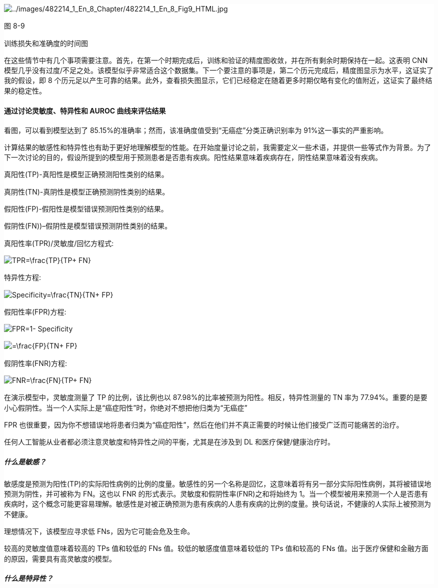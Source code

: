 ![../images/482214_1_En_8_Chapter/482214_1_En_8_Fig9_HTML.jpg](../images/482214_1_En_8_Chapter/482214_1_En_8_Fig9_HTML.jpg)

图 8-9

训练损失和准确度的时间图

在这些情节中有几个事项需要注意。首先，在第一个时期完成后，训练和验证的精度图收敛，并在所有剩余时期保持在一起。这表明 CNN 模型几乎没有过度/不足之处。该模型似乎非常适合这个数据集。下一个要注意的事项是，第二个历元完成后，精度图显示为水平，这证实了我的假设，即 8 个历元足以产生可靠的结果。此外，查看损失图显示，它们已经稳定在随着更多时期仅略有变化的值附近，这证实了最终结果的稳定性。

#### 通过讨论灵敏度、特异性和 AUROC 曲线来评估结果

看图，可以看到模型达到了 85.15%的准确率；然而，该准确度值受到“无癌症”分类正确识别率为 91%这一事实的严重影响。

计算结果的敏感性和特异性也有助于更好地理解模型的性能。在开始度量讨论之前，我需要定义一些术语，并提供一些等式作为背景。为了下一次讨论的目的，假设所提到的模型用于预测患者是否患有疾病。阳性结果意味着疾病存在，阴性结果意味着没有疾病。

真阳性(TP)-真阳性是模型正确预测阳性类别的结果。

真阴性(TN)-真阴性是模型正确预测阴性类别的结果。

假阳性(FP)-假阳性是模型错误预测阳性类别的结果。

假阴性(FN))–假阴性是模型错误预测阴性类别的结果。

真阳性率(TPR)/灵敏度/回忆方程式:

![$$ TPR=\frac{TP}{TP+ FN} $$](../images/482214_1_En_8_Chapter/482214_1_En_8_Chapter_TeX_Equa.png)

特异性方程:

![$$ Specificity=\frac{TN}{TN+ FP} $$](../images/482214_1_En_8_Chapter/482214_1_En_8_Chapter_TeX_Equb.png)

假阳性率(FPR)方程:

![$$ FPR=1- Specificity $$](../images/482214_1_En_8_Chapter/482214_1_En_8_Chapter_TeX_Equc.png)

![$$ =\frac{FP}{TN+ FP} $$](../images/482214_1_En_8_Chapter/482214_1_En_8_Chapter_TeX_Equd.png)

假阴性率(FNR)方程:

![$$ FNR=\frac{FN}{TP+ FN} $$](../images/482214_1_En_8_Chapter/482214_1_En_8_Chapter_TeX_Eque.png)

在演示模型中，灵敏度测量了 TP 的比例，该比例也以 87.98%的比率被预测为阳性。相反，特异性测量的 TN 率为 77.94%。重要的是要小心假阴性。当一个人实际上是“癌症阳性”时，你绝对不想把他归类为“无癌症”

FPR 也很重要，因为你不想错误地将患者归类为“癌症阳性”，然后在他们并不真正需要的时候让他们接受广泛而可能痛苦的治疗。

任何人工智能从业者都必须注意灵敏度和特异性之间的平衡，尤其是在涉及到 DL 和医疗保健/健康治疗时。

##### 什么是敏感？

敏感度是预测为阳性(TP)的实际阳性病例的比例的度量。敏感性的另一个名称是回忆，这意味着将有另一部分实际阳性病例，其将被错误地预测为阴性，并可被称为 FN。这也以 FNR 的形式表示。灵敏度和假阴性率(FNR)之和将始终为 1。当一个模型被用来预测一个人是否患有疾病时，这个概念可能更容易理解。敏感性是对被正确预测为患有疾病的人患有疾病的比例的度量。换句话说，不健康的人实际上被预测为不健康。

理想情况下，该模型应寻求低 FNs，因为它可能会危及生命。

较高的灵敏度值意味着较高的 TPs 值和较低的 FNs 值。较低的敏感度值意味着较低的 TPs 值和较高的 FNs 值。出于医疗保健和金融方面的原因，需要具有高灵敏度的模型。

##### 什么是特异性？
